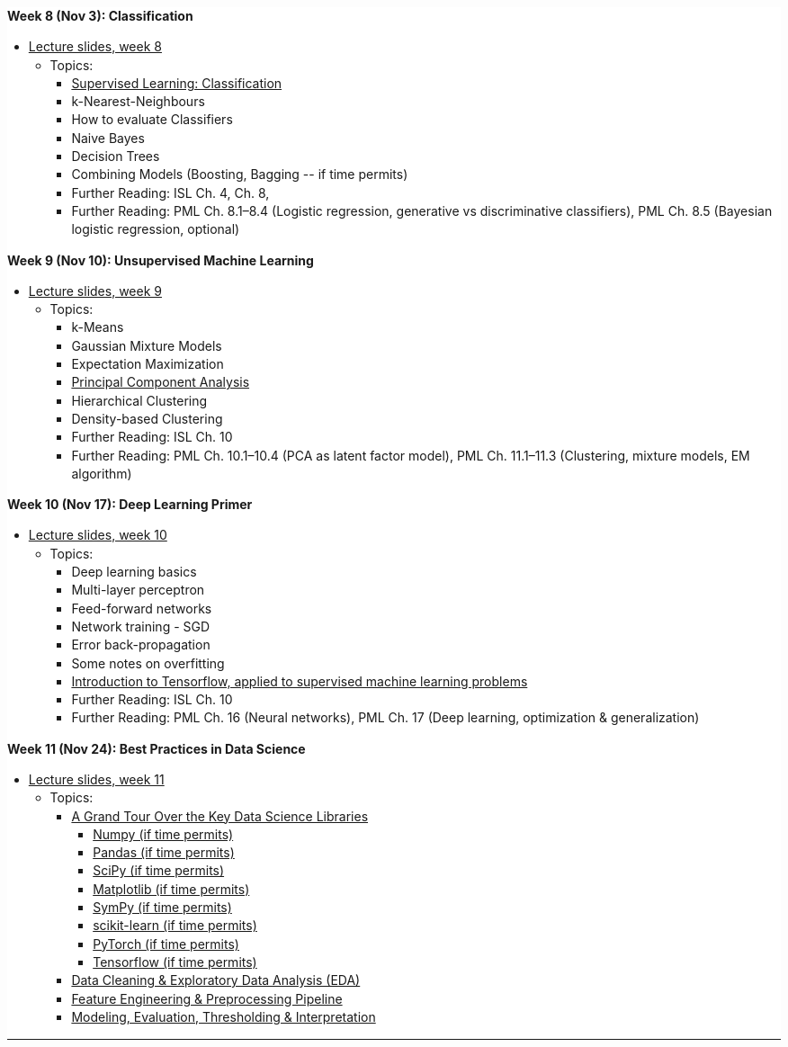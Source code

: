**Week 8 (Nov 3): Classification**

* [Lecture slides, week 8](lectures/lecture_8/slides) 
    - Topics:
      - [Supervised Learning: Classification](lectures/lecture_8/slides/Advanced_Programming_2025_lecture_8.pdf)
      - k-Nearest-Neighbours
      - How to evaluate Classifiers
      - Naive Bayes
      - Decision Trees 
      - Combining Models (Boosting, Bagging -- if time permits) 
      - Further Reading: ISL Ch. 4, Ch. 8, 
      - Further Reading: PML Ch. 8.1–8.4 (Logistic regression, generative vs discriminative classifiers), PML Ch. 8.5 (Bayesian logistic regression, optional) 

**Week 9 (Nov 10): Unsupervised Machine Learning** 
* [Lecture slides, week 9](lectures/lecture_9/slides/Advanced_Programming_2025_lecture_9.pdf) 
    - Topics:
      - k-Means
      - Gaussian Mixture Models 
      - Expectation Maximization 
      - [Principal Component Analysis](lectures/lecture_9/demo/PCA_Intro_Lecture_9.ipynb)
      - Hierarchical Clustering
      - Density-based Clustering 
      - Further Reading: ISL Ch. 10 
      - Further Reading: PML Ch. 10.1–10.4 (PCA as latent factor model), PML Ch. 11.1–11.3 (Clustering, mixture models, EM algorithm) 

**Week 10 (Nov 17): Deep Learning Primer** 
* [Lecture slides, week 10](lectures/lecture_10/slides/Advanced_Programming_2025_lecture_10.pdf)
    - Topics:
      - Deep learning basics
      - Multi-layer perceptron 
      - Feed-forward networks
      - Network training - SGD
      - Error back-propagation
      - Some notes on overfitting
      - [Introduction to Tensorflow, applied to supervised machine learning problems](lectures/lecture_10/demo/03_Gentle_DNN.ipynb)
      - Further Reading: ISL Ch. 10 
      - Further Reading: PML Ch. 16 (Neural networks), PML Ch. 17 (Deep learning, optimization & generalization) 

**Week 11 (Nov 24): Best Practices in Data Science** 
* [Lecture slides, week 11](lectures/lecture_11/demo)
    - Topics:
      - [A Grand Tour Over the Key Data Science Libraries](lectures/lecture_11/demo/Grand_Tour.ipynb)
        - [Numpy (if time permits)](lectures/lecture_11/demo/numpy.ipynb)
        - [Pandas (if time permits)](lectures/lecture_11/demo/pandas.ipynb)
        - [SciPy (if time permits)](lectures/lecture_11/demo/scipy.ipynb)
        - [Matplotlib (if time permits)](lectures/lecture_11/demo/matplotlib.ipynbb)
        - [SymPy (if time permits)](lectures/lecture_11/demo/sympy.ipynb)
        - [scikit-learn (if time permits)](lectures/lecture_11/demo/scikit_learn_intro.ipynb)
        - [PyTorch (if time permits)](lectures/lecture_11/demo/introduction_to_PyTorch.ipynb)
        - [Tensorflow (if time permits)](lectures/lecture_11/demo/tensorflow_intro.ipynb)
      - [Data Cleaning & Exploratory Data Analysis (EDA)](lectures/lecture_11/demo/DS_Workflow_Notebook_1_EDA.ipynb)
      - [Feature Engineering & Preprocessing Pipeline](lectures/lecture_11/demo/DS_Workflow_Notebook_2_FeatureEngineering_Pipeline.ipynb)
      - [Modeling, Evaluation, Thresholding & Interpretation](lectures/lecture_11/demo/DS_Workflow_Notebook_3_Modeling_Evaluation_Interpretation.ipynb)
      
---